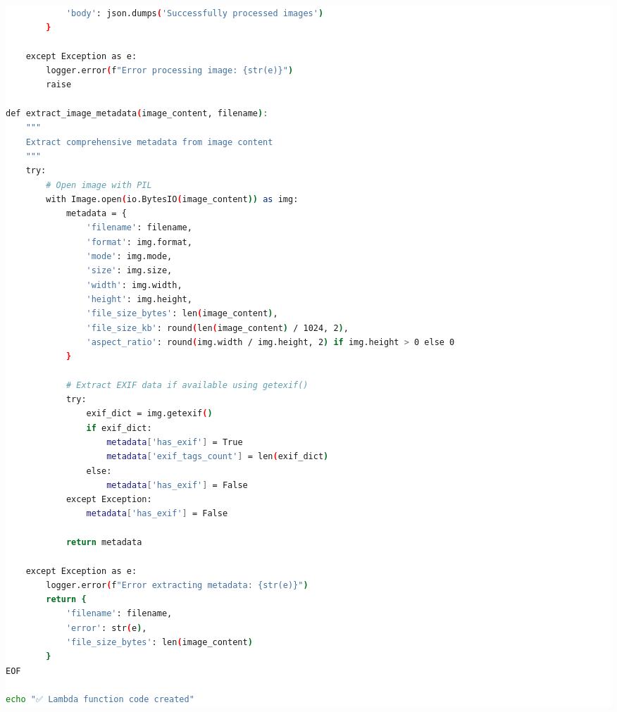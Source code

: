    ```bash
               'body': json.dumps('Successfully processed images')
           }
           
       except Exception as e:
           logger.error(f"Error processing image: {str(e)}")
           raise
   
   def extract_image_metadata(image_content, filename):
       """
       Extract comprehensive metadata from image content
       """
       try:
           # Open image with PIL
           with Image.open(io.BytesIO(image_content)) as img:
               metadata = {
                   'filename': filename,
                   'format': img.format,
                   'mode': img.mode,
                   'size': img.size,
                   'width': img.width,
                   'height': img.height,
                   'file_size_bytes': len(image_content),
                   'file_size_kb': round(len(image_content) / 1024, 2),
                   'aspect_ratio': round(img.width / img.height, 2) if img.height > 0 else 0
               }
               
               # Extract EXIF data if available using getexif()
               try:
                   exif_dict = img.getexif()
                   if exif_dict:
                       metadata['has_exif'] = True
                       metadata['exif_tags_count'] = len(exif_dict)
                   else:
                       metadata['has_exif'] = False
               except Exception:
                   metadata['has_exif'] = False
                   
               return metadata
               
       except Exception as e:
           logger.error(f"Error extracting metadata: {str(e)}")
           return {
               'filename': filename,
               'error': str(e),
               'file_size_bytes': len(image_content)
           }
   EOF
   
   echo "✅ Lambda function code created"
   ```
